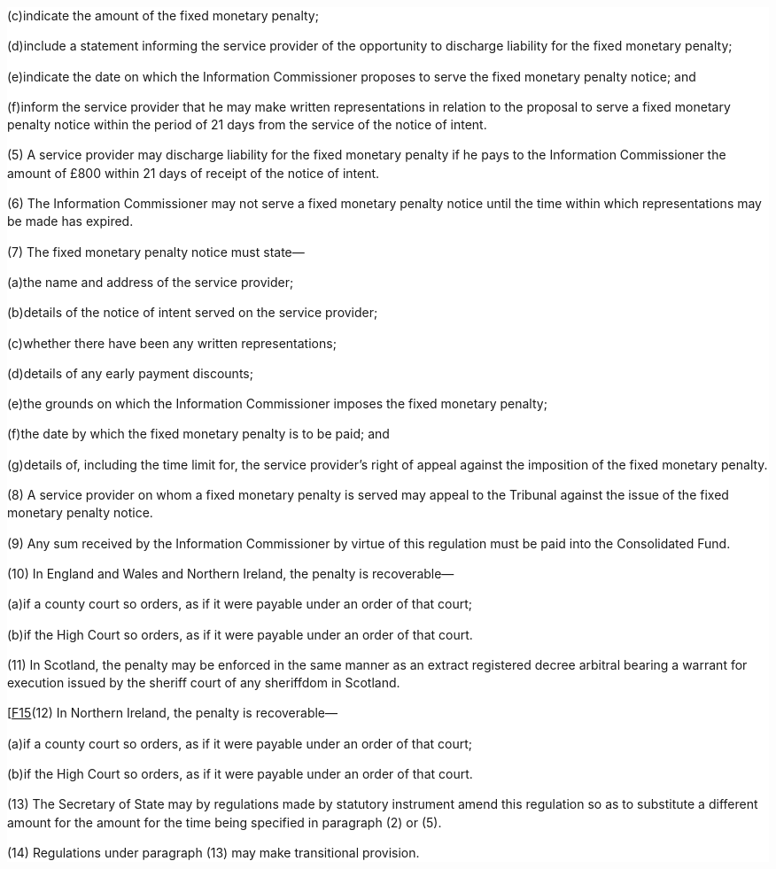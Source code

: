 (c)indicate the amount of the fixed monetary penalty;

(d)include a statement informing the service provider of the opportunity to discharge liability for the fixed monetary penalty;

(e)indicate the date on which the Information Commissioner proposes to serve the fixed monetary penalty notice; and

(f)inform the service provider that he may make written representations in relation to the proposal to serve a fixed monetary penalty notice within the period of 21 days from the service of the notice of intent.

(5) A service provider may discharge liability for the fixed monetary penalty if he pays to the Information Commissioner the amount of £800 within 21 days of receipt of the notice of intent.

(6) The Information Commissioner may not serve a fixed monetary penalty notice until the time within which representations may be made has expired.

(7) The fixed monetary penalty notice must state—

(a)the name and address of the service provider;

(b)details of the notice of intent served on the service provider;

(c)whether there have been any written representations;

(d)details of any early payment discounts;

(e)the grounds on which the Information Commissioner imposes the fixed monetary penalty;

(f)the date by which the fixed monetary penalty is to be paid; and

(g)details of, including the time limit for, the service provider’s right of appeal against the imposition of the fixed monetary penalty.

(8) A service provider on whom a fixed monetary penalty is served may appeal to the Tribunal against the issue of the fixed monetary penalty notice.

(9) Any sum received by the Information Commissioner by virtue of this regulation must be paid into the Consolidated Fund.

(10) In England and Wales and Northern Ireland, the penalty is recoverable—

(a)if a county court so orders, as if it were payable under an order of that court;

(b)if the High Court so orders, as if it were payable under an order of that court.

(11) In Scotland, the penalty may be enforced in the same manner as an extract registered decree arbitral bearing a warrant for execution issued by the sheriff court of any sheriffdom in Scotland.

[[F15](#commentary-key-4c13753483d5f0c3f06e5a6a23603c28 "View the commentary text for this item")(12) In Northern Ireland, the penalty is recoverable—

(a)if a county court so orders, as if it were payable under an order of that court;

(b)if the High Court so orders, as if it were payable under an order of that court.

(13) The Secretary of State may by regulations made by statutory instrument amend this regulation so as to substitute a different amount for the amount for the time being specified in paragraph (2) or (5).

(14) Regulations under paragraph (13) may make transitional provision.
